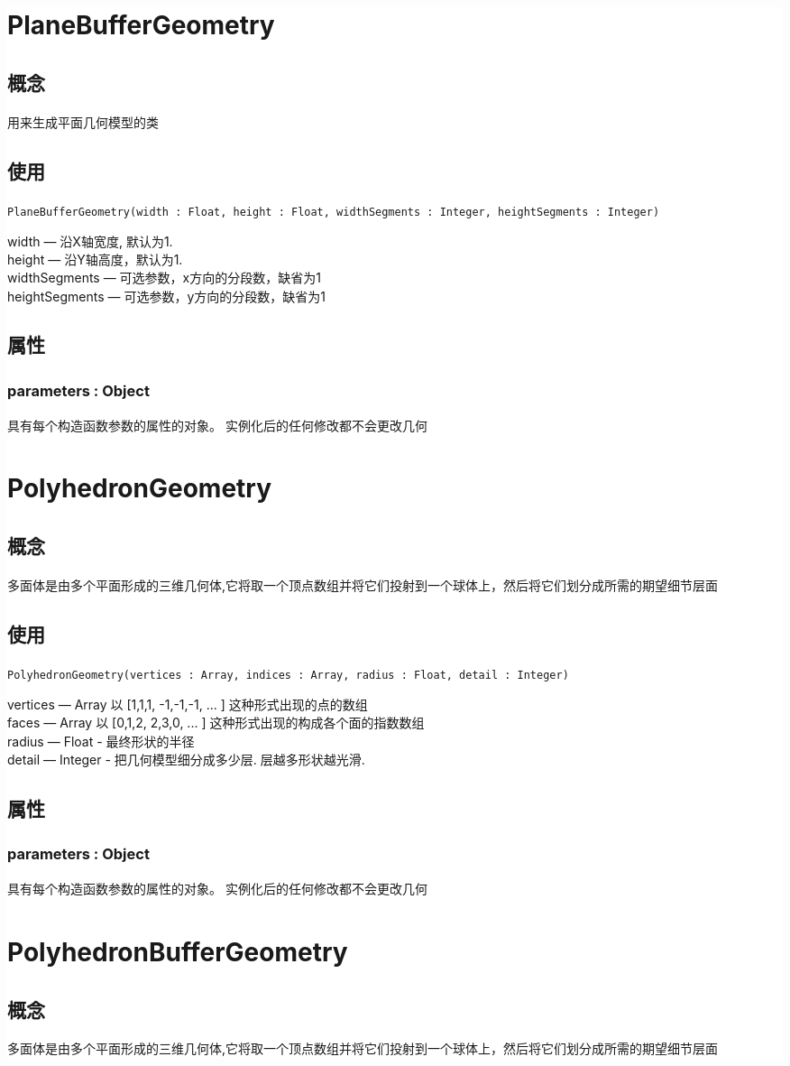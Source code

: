 
# PlaneBufferGeometry
## 概念
用来生成平面几何模型的类


## 使用
```
PlaneBufferGeometry(width : Float, height : Float, widthSegments : Integer, heightSegments : Integer)
```

width — 沿X轴宽度, 默认为1.  
height — 沿Y轴高度，默认为1.  
widthSegments — 可选参数，x方向的分段数，缺省为1  
heightSegments — 可选参数，y方向的分段数，缺省为1 


## 属性
### parameters : Object

具有每个构造函数参数的属性的对象。 实例化后的任何修改都不会更改几何  


# PolyhedronGeometry
## 概念
多面体是由多个平面形成的三维几何体,它将取一个顶点数组并将它们投射到一个球体上，然后将它们划分成所需的期望细节层面

## 使用
```
PolyhedronGeometry(vertices : Array, indices : Array, radius : Float, detail : Integer)
```

vertices — Array 以 [1,1,1, -1,-1,-1, ... ] 这种形式出现的点的数组    
faces — Array 以 [0,1,2, 2,3,0, ... ] 这种形式出现的构成各个面的指数数组   
radius — Float - 最终形状的半径    
detail — Integer - 把几何模型细分成多少层. 层越多形状越光滑.  


## 属性
### parameters : Object

具有每个构造函数参数的属性的对象。 实例化后的任何修改都不会更改几何  


# PolyhedronBufferGeometry
## 概念
多面体是由多个平面形成的三维几何体,它将取一个顶点数组并将它们投射到一个球体上，然后将它们划分成所需的期望细节层面
